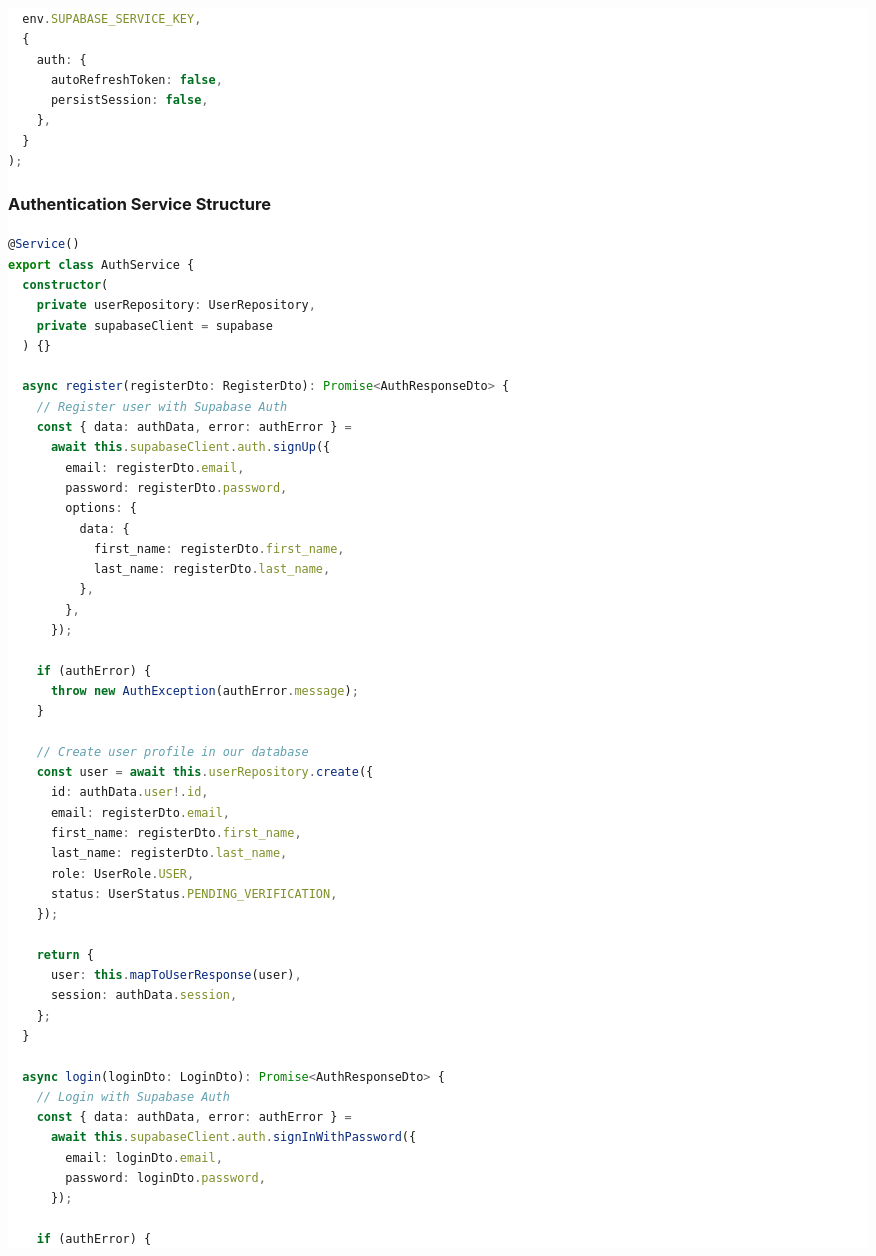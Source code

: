 ```typescript
  env.SUPABASE_SERVICE_KEY,
  {
    auth: {
      autoRefreshToken: false,
      persistSession: false,
    },
  }
);
```

### Authentication Service Structure

```typescript
@Service()
export class AuthService {
  constructor(
    private userRepository: UserRepository,
    private supabaseClient = supabase
  ) {}

  async register(registerDto: RegisterDto): Promise<AuthResponseDto> {
    // Register user with Supabase Auth
    const { data: authData, error: authError } =
      await this.supabaseClient.auth.signUp({
        email: registerDto.email,
        password: registerDto.password,
        options: {
          data: {
            first_name: registerDto.first_name,
            last_name: registerDto.last_name,
          },
        },
      });

    if (authError) {
      throw new AuthException(authError.message);
    }

    // Create user profile in our database
    const user = await this.userRepository.create({
      id: authData.user!.id,
      email: registerDto.email,
      first_name: registerDto.first_name,
      last_name: registerDto.last_name,
      role: UserRole.USER,
      status: UserStatus.PENDING_VERIFICATION,
    });

    return {
      user: this.mapToUserResponse(user),
      session: authData.session,
    };
  }

  async login(loginDto: LoginDto): Promise<AuthResponseDto> {
    // Login with Supabase Auth
    const { data: authData, error: authError } =
      await this.supabaseClient.auth.signInWithPassword({
        email: loginDto.email,
        password: loginDto.password,
      });

    if (authError) {
```